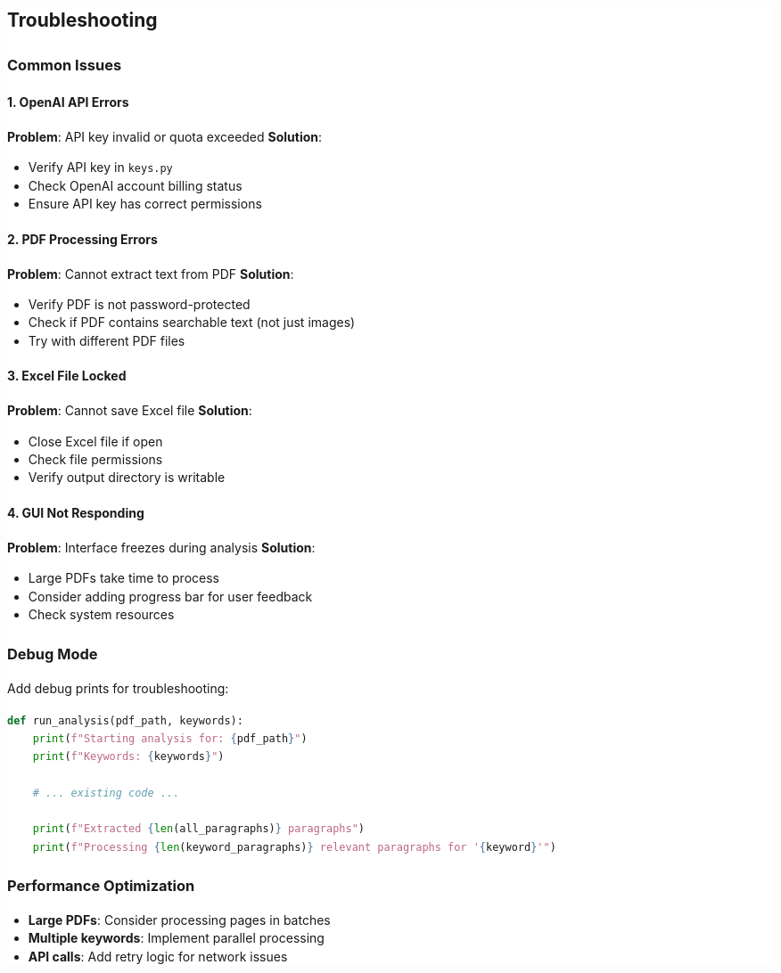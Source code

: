 ## Troubleshooting

### Common Issues

#### 1. OpenAI API Errors
**Problem**: API key invalid or quota exceeded
**Solution**: 
- Verify API key in `keys.py`
- Check OpenAI account billing status
- Ensure API key has correct permissions

#### 2. PDF Processing Errors
**Problem**: Cannot extract text from PDF
**Solution**:
- Verify PDF is not password-protected
- Check if PDF contains searchable text (not just images)
- Try with different PDF files

#### 3. Excel File Locked
**Problem**: Cannot save Excel file
**Solution**:
- Close Excel file if open
- Check file permissions
- Verify output directory is writable

#### 4. GUI Not Responding
**Problem**: Interface freezes during analysis
**Solution**:
- Large PDFs take time to process
- Consider adding progress bar for user feedback
- Check system resources

### Debug Mode
Add debug prints for troubleshooting:

```python
def run_analysis(pdf_path, keywords):
    print(f"Starting analysis for: {pdf_path}")
    print(f"Keywords: {keywords}")
    
    # ... existing code ...
    
    print(f"Extracted {len(all_paragraphs)} paragraphs")
    print(f"Processing {len(keyword_paragraphs)} relevant paragraphs for '{keyword}'")
```

### Performance Optimization
- **Large PDFs**: Consider processing pages in batches
- **Multiple keywords**: Implement parallel processing
- **API calls**: Add retry logic for network issues
